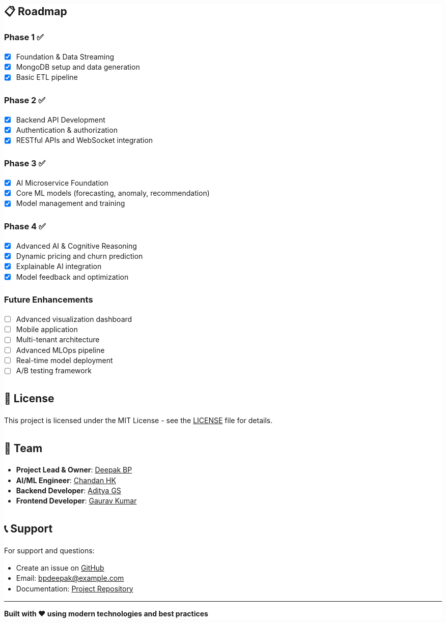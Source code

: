## 📋 Roadmap

### Phase 1 ✅
- [x] Foundation & Data Streaming
- [x] MongoDB setup and data generation
- [x] Basic ETL pipeline

### Phase 2 ✅
- [x] Backend API Development
- [x] Authentication & authorization
- [x] RESTful APIs and WebSocket integration

### Phase 3 ✅
- [x] AI Microservice Foundation
- [x] Core ML models (forecasting, anomaly, recommendation)
- [x] Model management and training

### Phase 4 ✅
- [x] Advanced AI & Cognitive Reasoning
- [x] Dynamic pricing and churn prediction
- [x] Explainable AI integration
- [x] Model feedback and optimization

### Future Enhancements
- [ ] Advanced visualization dashboard
- [ ] Mobile application
- [ ] Multi-tenant architecture
- [ ] Advanced MLOps pipeline
- [ ] Real-time model deployment
- [ ] A/B testing framework

## 📄 License

This project is licensed under the MIT License - see the [LICENSE](LICENSE) file for details.

## 👥 Team

- **Project Lead & Owner**: [Deepak BP](https://github.com/bpdeepak)
- **AI/ML Engineer**: [Chandan HK](https://github.com/chandanhk304)
- **Backend Developer**: [Aditya GS](https://github.com/adityamsrit)
- **Frontend Developer**: [Gaurav Kumar](https://github.com/Gauravkr28)

## 📞 Support

For support and questions:
- Create an issue on [GitHub](https://github.com/bpdeepak/adaptive-bi/issues)
- Email: bpdeepak@example.com
- Documentation: [Project Repository](https://github.com/bpdeepak/adaptive-bi)

---

**Built with ❤️ using modern technologies and best practices**
